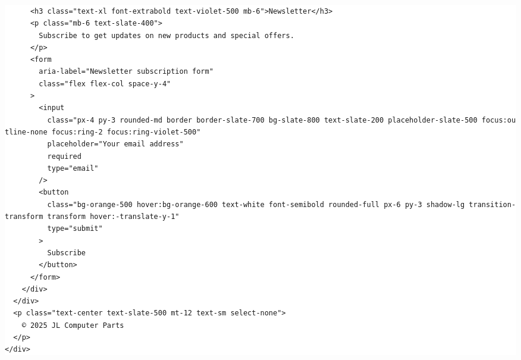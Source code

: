           <h3 class="text-xl font-extrabold text-violet-500 mb-6">Newsletter</h3>
          <p class="mb-6 text-slate-400">
            Subscribe to get updates on new products and special offers.
          </p>
          <form
            aria-label="Newsletter subscription form"
            class="flex flex-col space-y-4"
          >
            <input
              class="px-4 py-3 rounded-md border border-slate-700 bg-slate-800 text-slate-200 placeholder-slate-500 focus:outline-none focus:ring-2 focus:ring-violet-500"
              placeholder="Your email address"
              required
              type="email"
            />
            <button
              class="bg-orange-500 hover:bg-orange-600 text-white font-semibold rounded-full px-6 py-3 shadow-lg transition-transform transform hover:-translate-y-1"
              type="submit"
            >
              Subscribe
            </button>
          </form>
        </div>
      </div>
      <p class="text-center text-slate-500 mt-12 text-sm select-none">
        © 2025 JL Computer Parts
      </p>
    </div>
  </footer>

  <script>
    // Sticky Navigation on Scroll
    const navbar = document.getElementById("navbar");
    window.addEventListener("scroll", () => {
      if (window.scrollY > 50) {
        navbar.classList.add("shadow-lg", "py-3");
        navbar.classList.remove("py-5");
      } else {
        navbar.classList.remove("shadow-lg", "py-3");
        navbar.classList.add("py-5");
      }
    });

    // Mobile menu toggle
    const mobileMenuButton = document.getElementById("mobile-menu-button");
    const mobileMenu = document.getElementById("mobile-menu");

    mobileMenuButton.addEventListener("click", () => {
      mobileMenu.classList.toggle("hidden");
    });

    // Smooth scrolling for anchor links
    document.querySelectorAll('a[href^="#"]').forEach((anchor) => {
      anchor.addEventListener("click", function (e) {
        e.preventDefault();
        const target = document.querySelector(this.getAttribute("href"));
        if (target) {
          target.scrollIntoView({
            behavior: "smooth",
          });
          if (!mobileMenu.classList.contains("hidden")) {
            mobileMenu.classList.add("hidden");
          }
        }